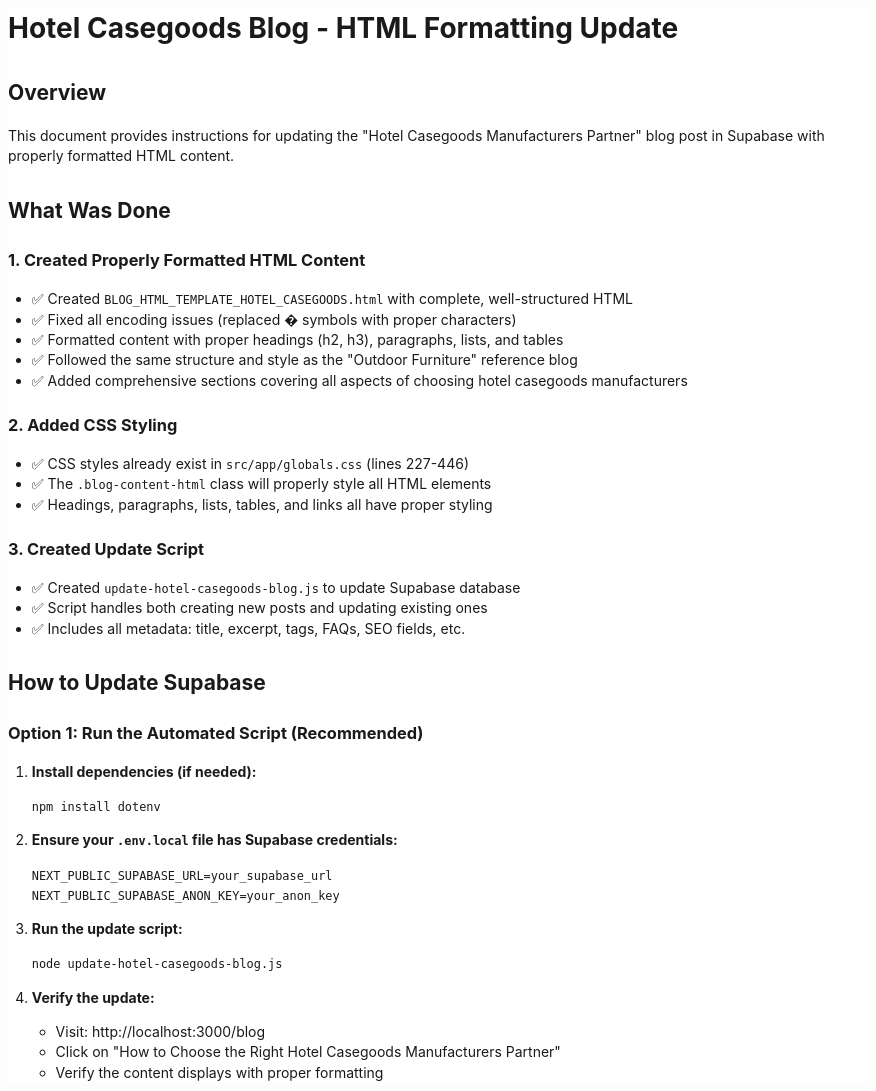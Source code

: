 # Hotel Casegoods Blog - HTML Formatting Update

## Overview
This document provides instructions for updating the "Hotel Casegoods Manufacturers Partner" blog post in Supabase with properly formatted HTML content.

## What Was Done

### 1. Created Properly Formatted HTML Content
- ✅ Created `BLOG_HTML_TEMPLATE_HOTEL_CASEGOODS.html` with complete, well-structured HTML
- ✅ Fixed all encoding issues (replaced � symbols with proper characters)
- ✅ Formatted content with proper headings (h2, h3), paragraphs, lists, and tables
- ✅ Followed the same structure and style as the "Outdoor Furniture" reference blog
- ✅ Added comprehensive sections covering all aspects of choosing hotel casegoods manufacturers

### 2. Added CSS Styling
- ✅ CSS styles already exist in `src/app/globals.css` (lines 227-446)
- ✅ The `.blog-content-html` class will properly style all HTML elements
- ✅ Headings, paragraphs, lists, tables, and links all have proper styling

### 3. Created Update Script
- ✅ Created `update-hotel-casegoods-blog.js` to update Supabase database
- ✅ Script handles both creating new posts and updating existing ones
- ✅ Includes all metadata: title, excerpt, tags, FAQs, SEO fields, etc.

## How to Update Supabase

### Option 1: Run the Automated Script (Recommended)

1. **Install dependencies (if needed):**
   ```bash
   npm install dotenv
   ```

2. **Ensure your `.env.local` file has Supabase credentials:**
   ```env
   NEXT_PUBLIC_SUPABASE_URL=your_supabase_url
   NEXT_PUBLIC_SUPABASE_ANON_KEY=your_anon_key
   ```

3. **Run the update script:**
   ```bash
   node update-hotel-casegoods-blog.js
   ```

4. **Verify the update:**
   - Visit: http://localhost:3000/blog
   - Click on "How to Choose the Right Hotel Casegoods Manufacturers Partner"
   - Verify the content displays with proper formatting
